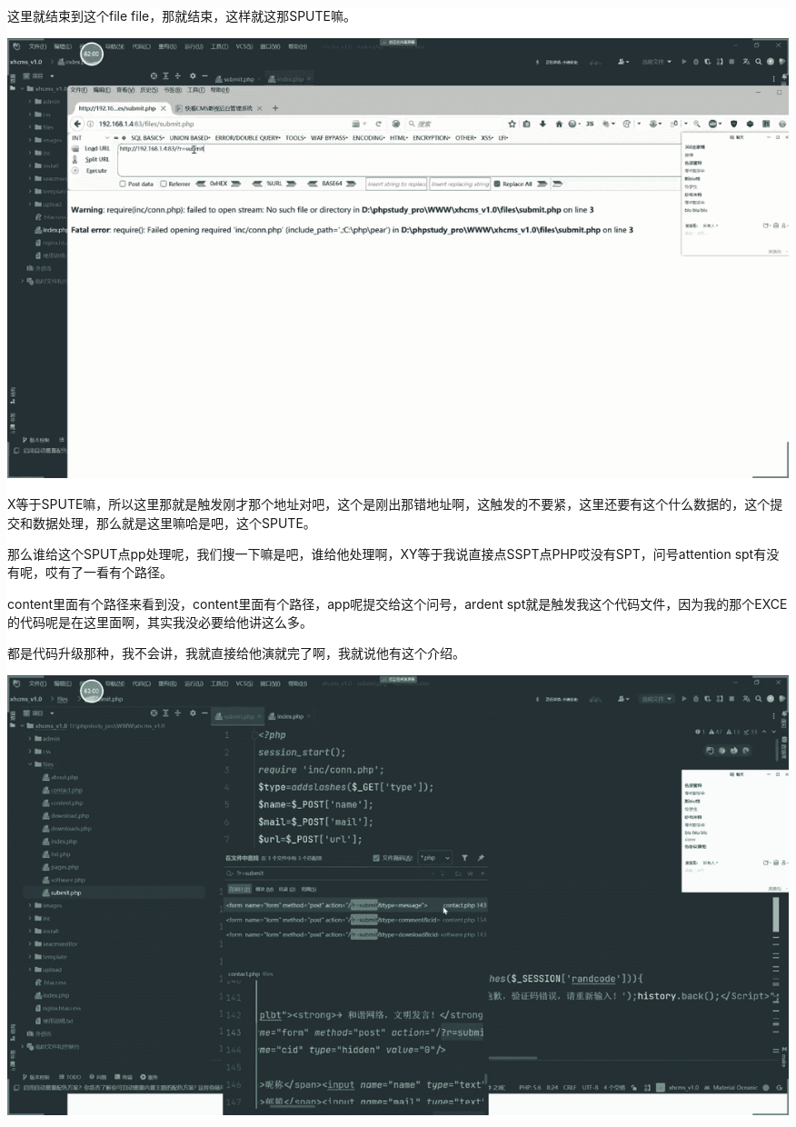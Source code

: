 这里就结束到这个file file，那就结束，这样就这那SPUTE嘛。

![](img/19d87e8a5f5e717373ed04be707b3b3c_161.png)

X等于SPUTE嘛，所以这里那就是触发刚才那个地址对吧，这个是刚出那错地址啊，这触发的不要紧，这里还要有这个什么数据的，这个提交和数据处理，那么就是这里嘛哈是吧，这个SPUTE。

那么谁给这个SPUT点pp处理呢，我们搜一下嘛是吧，谁给他处理啊，XY等于我说直接点SSPT点PHP哎没有SPT，问号attention spt有没有呢，哎有了一看有个路径。

content里面有个路径来看到没，content里面有个路径，app呢提交给这个问号，ardent spt就是触发我这个代码文件，因为我的那个EXCE的代码呢是在这里面啊，其实我没必要给他讲这么多。

都是代码升级那种，我不会讲，我就直接给他演就完了啊，我就说他有这个介绍。

![](img/19d87e8a5f5e717373ed04be707b3b3c_163.png)

